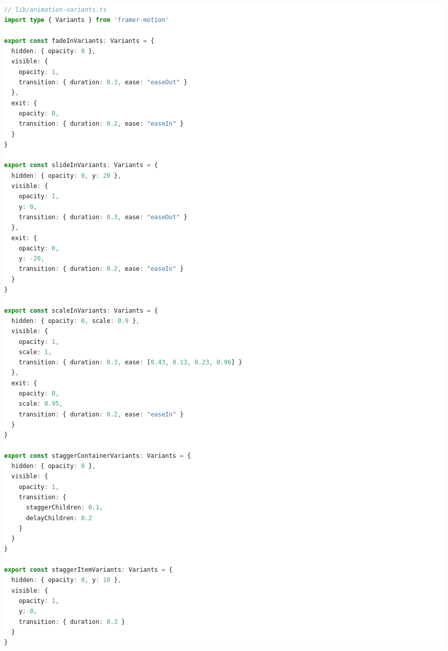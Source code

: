 ```typescript
// lib/animation-variants.ts
import type { Variants } from 'framer-motion'

export const fadeInVariants: Variants = {
  hidden: { opacity: 0 },
  visible: {
    opacity: 1,
    transition: { duration: 0.3, ease: "easeOut" }
  },
  exit: {
    opacity: 0,
    transition: { duration: 0.2, ease: "easeIn" }
  }
}

export const slideInVariants: Variants = {
  hidden: { opacity: 0, y: 20 },
  visible: {
    opacity: 1,
    y: 0,
    transition: { duration: 0.3, ease: "easeOut" }
  },
  exit: {
    opacity: 0,
    y: -20,
    transition: { duration: 0.2, ease: "easeIn" }
  }
}

export const scaleInVariants: Variants = {
  hidden: { opacity: 0, scale: 0.9 },
  visible: {
    opacity: 1,
    scale: 1,
    transition: { duration: 0.3, ease: [0.43, 0.13, 0.23, 0.96] }
  },
  exit: {
    opacity: 0,
    scale: 0.95,
    transition: { duration: 0.2, ease: "easeIn" }
  }
}

export const staggerContainerVariants: Variants = {
  hidden: { opacity: 0 },
  visible: {
    opacity: 1,
    transition: {
      staggerChildren: 0.1,
      delayChildren: 0.2
    }
  }
}

export const staggerItemVariants: Variants = {
  hidden: { opacity: 0, y: 10 },
  visible: {
    opacity: 1,
    y: 0,
    transition: { duration: 0.3 }
  }
}
```